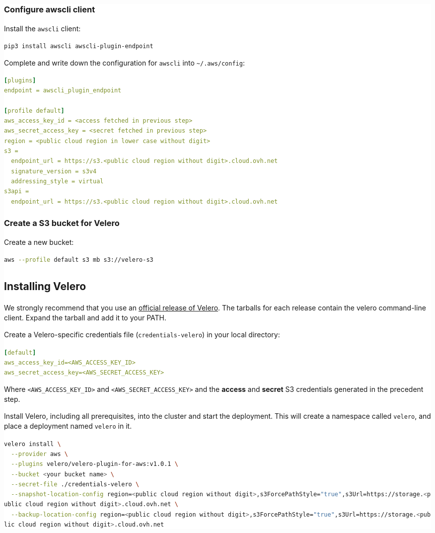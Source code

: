 ### Configure awscli client

Install the `awscli` client:

```bash
pip3 install awscli awscli-plugin-endpoint
```

Complete and write down the configuration for `awscli` into `~/.aws/config`:

```yaml
[plugins]
endpoint = awscli_plugin_endpoint

[profile default]
aws_access_key_id = <access fetched in previous step>
aws_secret_access_key = <secret fetched in previous step>
region = <public cloud region in lower case without digit>
s3 =
  endpoint_url = https://s3.<public cloud region without digit>.cloud.ovh.net
  signature_version = s3v4
  addressing_style = virtual
s3api =
  endpoint_url = https://s3.<public cloud region without digit>.cloud.ovh.net
```

### Create a S3 bucket for Velero

Create a new bucket:

```bash
aws --profile default s3 mb s3://velero-s3
```

## Installing Velero

We strongly recommend that you use an [official release of Velero](https://github.com/vmware-tanzu/velero/releases). The tarballs for each release contain the velero command-line client. Expand the tarball and add it to your PATH.

Create a Velero-specific credentials file (`credentials-velero`) in your local directory:

```yaml
[default]
aws_access_key_id=<AWS_ACCESS_KEY_ID>
aws_secret_access_key=<AWS_SECRET_ACCESS_KEY>
```

Where `<AWS_ACCESS_KEY_ID>` and `<AWS_SECRET_ACCESS_KEY>` and the **access** and **secret** S3 credentials generated in the precedent step.

Install Velero, including all prerequisites, into the cluster and start the deployment. This will create a namespace called `velero`, and place a deployment named `velero` in it.

```bash
velero install \
  --provider aws \
  --plugins velero/velero-plugin-for-aws:v1.0.1 \
  --bucket <your bucket name> \
  --secret-file ./credentials-velero \
  --snapshot-location-config region=<public cloud region without digit>,s3ForcePathStyle="true",s3Url=https://storage.<public cloud region without digit>.cloud.ovh.net \
  --backup-location-config region=<public cloud region without digit>,s3ForcePathStyle="true",s3Url=https://storage.<public cloud region without digit>.cloud.ovh.net
```
